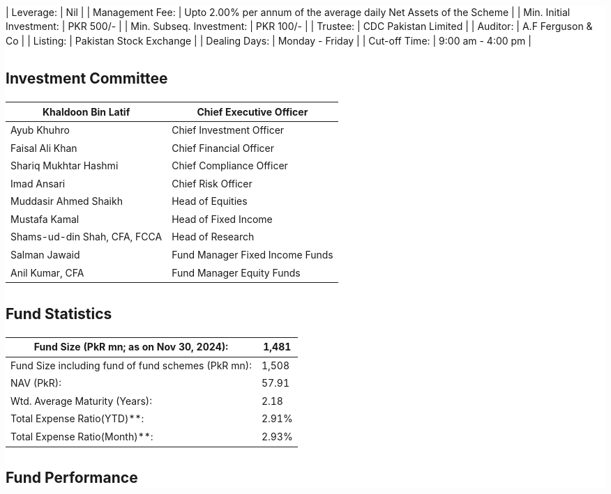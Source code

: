 | Leverage:                | Nil                                                                |
| Management Fee:          | Upto 2.00% per annum of the average daily Net Assets of the Scheme |
| Min. Initial Investment: | PKR 500/-                                                          |
| Min. Subseq. Investment: | PKR 100/-                                                          |
| Trustee:                 | CDC Pakistan Limited                                               |
| Auditor:                 | A.F Ferguson & Co                                                  |
| Listing:                 | Pakistan Stock Exchange                                            |
| Dealing Days:            | Monday - Friday                                                    |
| Cut-off Time:            | 9:00 am - 4:00 pm                                                  |

## Investment Committee

| Khaldoon Bin Latif           | Chief Executive Officer         |
| ---------------------------- | ------------------------------- |
| Ayub Khuhro                  | Chief Investment Officer        |
| Faisal Ali Khan              | Chief Financial Officer         |
| Shariq Mukhtar Hashmi        | Chief Compliance Officer        |
| Imad Ansari                  | Chief Risk Officer              |
| Muddasir Ahmed Shaikh        | Head of Equities                |
| Mustafa Kamal                | Head of Fixed Income            |
| Shams-ud-din Shah, CFA, FCCA | Head of Research                |
| Salman Jawaid                | Fund Manager Fixed Income Funds |
| Anil Kumar, CFA              | Fund Manager Equity Funds       |

## Fund Statistics

| Fund Size (PkR mn; as on Nov 30, 2024):            | 1,481 |
| -------------------------------------------------- | ----- |
| Fund Size including fund of fund schemes (PkR mn): | 1,508 |
| NAV (PkR):                                         | 57.91 |
| Wtd. Average Maturity (Years):                     | 2.18  |
| Total Expense Ratio(YTD)\*\*:                      | 2.91% |
| Total Expense Ratio(Month)\*\*:                    | 2.93% |

## Fund Performance
